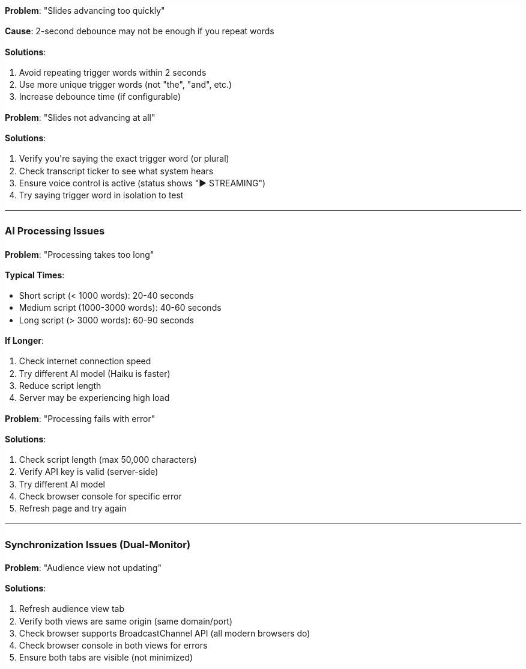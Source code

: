 **Problem**: "Slides advancing too quickly"

**Cause**: 2-second debounce may not be enough if you repeat words

**Solutions**:
1. Avoid repeating trigger words within 2 seconds
2. Use more unique trigger words (not "the", "and", etc.)
3. Increase debounce time (if configurable)

**Problem**: "Slides not advancing at all"

**Solutions**:
1. Verify you're saying the exact trigger word (or plural)
2. Check transcript ticker to see what system hears
3. Ensure voice control is active (status shows "▶️ STREAMING")
4. Try saying trigger word in isolation to test

---

### AI Processing Issues

**Problem**: "Processing takes too long"

**Typical Times**:
- Short script (< 1000 words): 20-40 seconds
- Medium script (1000-3000 words): 40-60 seconds
- Long script (> 3000 words): 60-90 seconds

**If Longer**:
1. Check internet connection speed
2. Try different AI model (Haiku is faster)
3. Reduce script length
4. Server may be experiencing high load

**Problem**: "Processing fails with error"

**Solutions**:
1. Check script length (max 50,000 characters)
2. Verify API key is valid (server-side)
3. Try different AI model
4. Check browser console for specific error
5. Refresh page and try again

---

### Synchronization Issues (Dual-Monitor)

**Problem**: "Audience view not updating"

**Solutions**:
1. Refresh audience view tab
2. Verify both views are same origin (same domain/port)
3. Check browser supports BroadcastChannel API (all modern browsers do)
4. Check browser console in both views for errors
5. Ensure both tabs are visible (not minimized)
